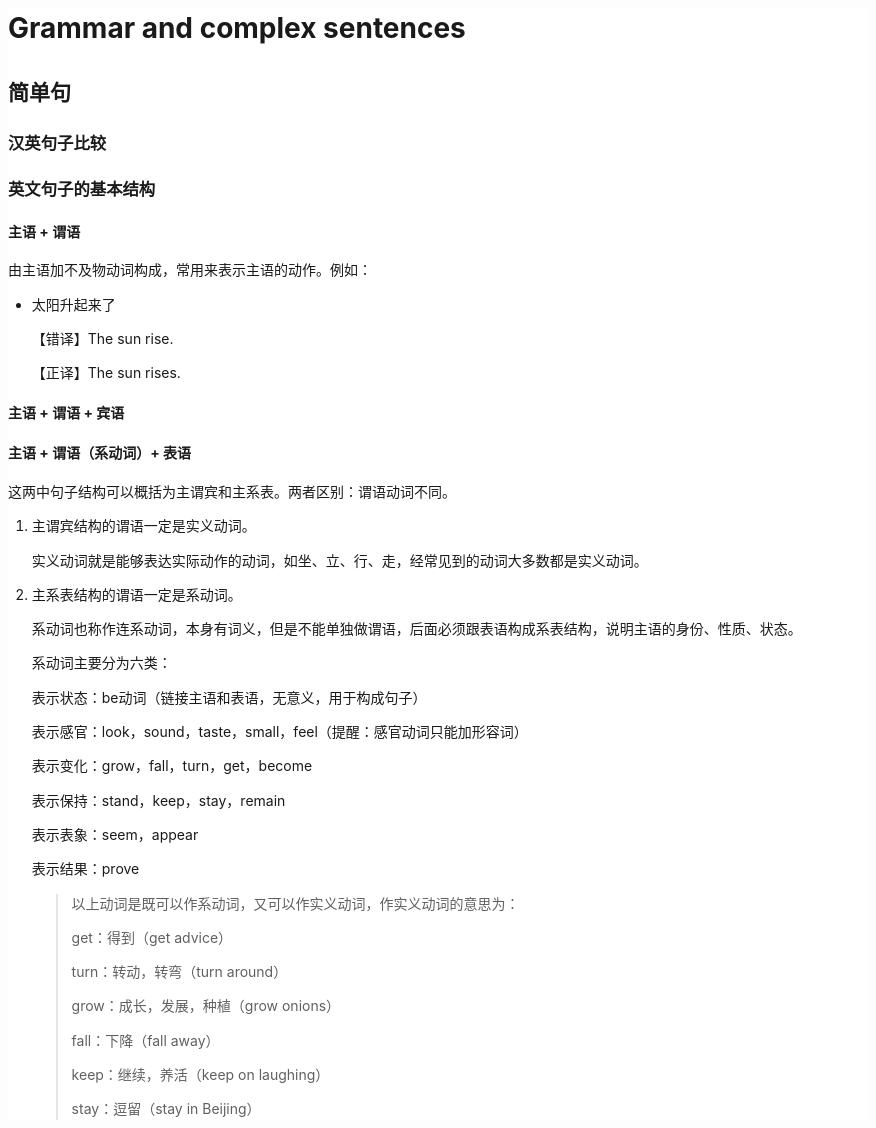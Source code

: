 # Grammar and complex sentences

## 简单句

### 汉英句子比较

### 英文句子的基本结构

#### 主语 + 谓语

由主语加不及物动词构成，常用来表示主语的动作。例如：

- 太阳升起来了

  【错译】The sun rise.

  【正译】The sun rises.

#### 主语 + 谓语 + 宾语

#### 主语 + 谓语（系动词）+ 表语

这两中句子结构可以概括为主谓宾和主系表。两者区别：谓语动词不同。

1. 主谓宾结构的谓语一定是实义动词。

   实义动词就是能够表达实际动作的动词，如坐、立、行、走，经常见到的动词大多数都是实义动词。

2. 主系表结构的谓语一定是系动词。

   系动词也称作连系动词，本身有词义，但是不能单独做谓语，后面必须跟表语构成系表结构，说明主语的身份、性质、状态。

   系动词主要分为六类：

   表示状态：be动词（链接主语和表语，无意义，用于构成句子）

   表示感官：look，sound，taste，small，feel（提醒：感官动词只能加形容词）

   表示变化：grow，fall，turn，get，become

   表示保持：stand，keep，stay，remain

   表示表象：seem，appear

   表示结果：prove

   >以上动词是既可以作系动词，又可以作实义动词，作实义动词的意思为：
   >
   >get：得到（get advice）
   >
   >turn：转动，转弯（turn around）
   >
   >grow：成长，发展，种植（grow onions）
   >
   >fall：下降（fall away）
   >
   >keep：继续，养活（keep on laughing）
   >
   >stay：逗留（stay in Beijing）
